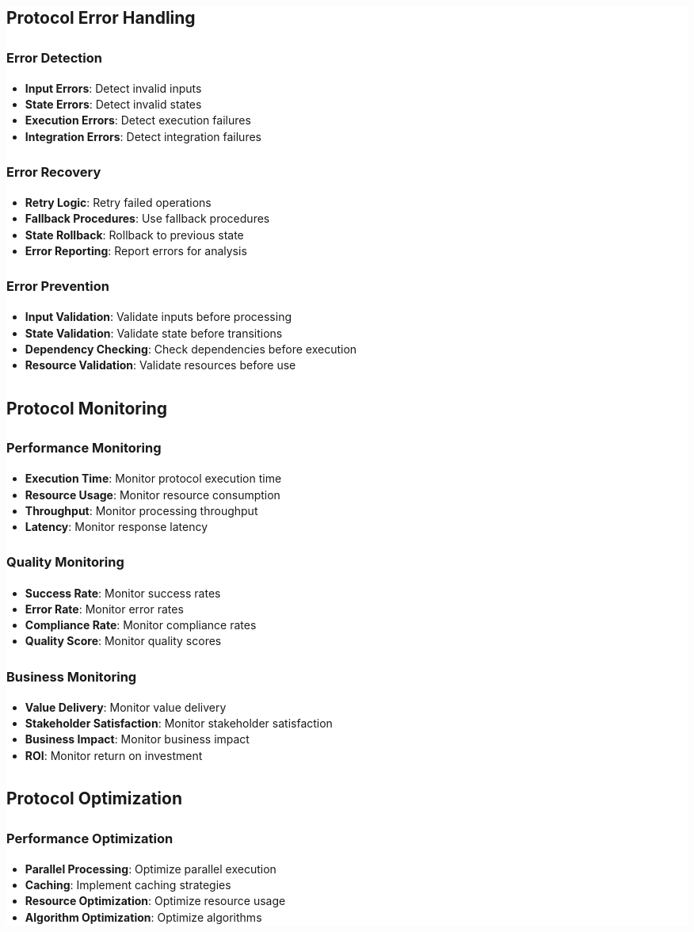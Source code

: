 ## Protocol Error Handling

### Error Detection
- **Input Errors**: Detect invalid inputs
- **State Errors**: Detect invalid states
- **Execution Errors**: Detect execution failures
- **Integration Errors**: Detect integration failures

### Error Recovery
- **Retry Logic**: Retry failed operations
- **Fallback Procedures**: Use fallback procedures
- **State Rollback**: Rollback to previous state
- **Error Reporting**: Report errors for analysis

### Error Prevention
- **Input Validation**: Validate inputs before processing
- **State Validation**: Validate state before transitions
- **Dependency Checking**: Check dependencies before execution
- **Resource Validation**: Validate resources before use

## Protocol Monitoring

### Performance Monitoring
- **Execution Time**: Monitor protocol execution time
- **Resource Usage**: Monitor resource consumption
- **Throughput**: Monitor processing throughput
- **Latency**: Monitor response latency

### Quality Monitoring
- **Success Rate**: Monitor success rates
- **Error Rate**: Monitor error rates
- **Compliance Rate**: Monitor compliance rates
- **Quality Score**: Monitor quality scores

### Business Monitoring
- **Value Delivery**: Monitor value delivery
- **Stakeholder Satisfaction**: Monitor stakeholder satisfaction
- **Business Impact**: Monitor business impact
- **ROI**: Monitor return on investment

## Protocol Optimization

### Performance Optimization
- **Parallel Processing**: Optimize parallel execution
- **Caching**: Implement caching strategies
- **Resource Optimization**: Optimize resource usage
- **Algorithm Optimization**: Optimize algorithms

